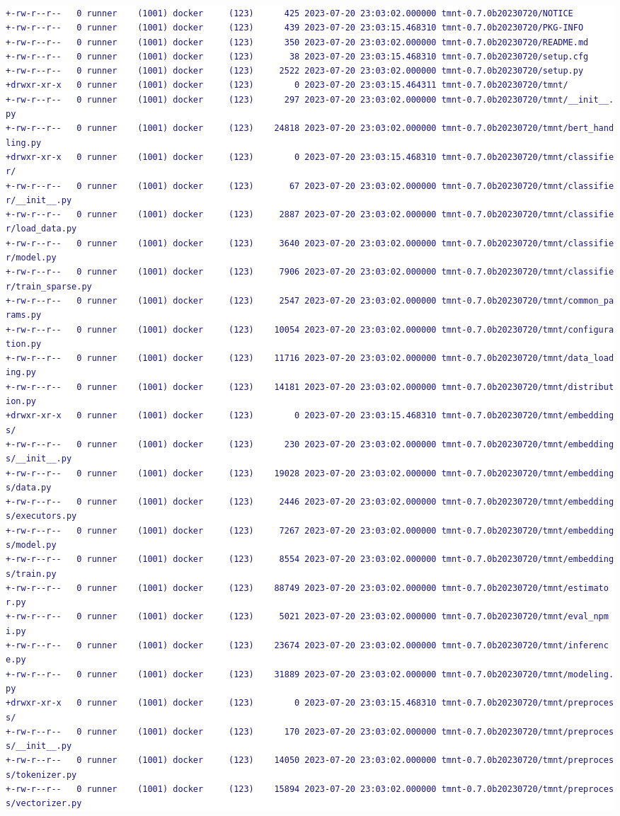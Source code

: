 ```diff
+-rw-r--r--   0 runner    (1001) docker     (123)      425 2023-07-20 23:03:02.000000 tmnt-0.7.0b20230720/NOTICE
+-rw-r--r--   0 runner    (1001) docker     (123)      439 2023-07-20 23:03:15.468310 tmnt-0.7.0b20230720/PKG-INFO
+-rw-r--r--   0 runner    (1001) docker     (123)      350 2023-07-20 23:03:02.000000 tmnt-0.7.0b20230720/README.md
+-rw-r--r--   0 runner    (1001) docker     (123)       38 2023-07-20 23:03:15.468310 tmnt-0.7.0b20230720/setup.cfg
+-rw-r--r--   0 runner    (1001) docker     (123)     2522 2023-07-20 23:03:02.000000 tmnt-0.7.0b20230720/setup.py
+drwxr-xr-x   0 runner    (1001) docker     (123)        0 2023-07-20 23:03:15.464311 tmnt-0.7.0b20230720/tmnt/
+-rw-r--r--   0 runner    (1001) docker     (123)      297 2023-07-20 23:03:02.000000 tmnt-0.7.0b20230720/tmnt/__init__.py
+-rw-r--r--   0 runner    (1001) docker     (123)    24818 2023-07-20 23:03:02.000000 tmnt-0.7.0b20230720/tmnt/bert_handling.py
+drwxr-xr-x   0 runner    (1001) docker     (123)        0 2023-07-20 23:03:15.468310 tmnt-0.7.0b20230720/tmnt/classifier/
+-rw-r--r--   0 runner    (1001) docker     (123)       67 2023-07-20 23:03:02.000000 tmnt-0.7.0b20230720/tmnt/classifier/__init__.py
+-rw-r--r--   0 runner    (1001) docker     (123)     2887 2023-07-20 23:03:02.000000 tmnt-0.7.0b20230720/tmnt/classifier/load_data.py
+-rw-r--r--   0 runner    (1001) docker     (123)     3640 2023-07-20 23:03:02.000000 tmnt-0.7.0b20230720/tmnt/classifier/model.py
+-rw-r--r--   0 runner    (1001) docker     (123)     7906 2023-07-20 23:03:02.000000 tmnt-0.7.0b20230720/tmnt/classifier/train_sparse.py
+-rw-r--r--   0 runner    (1001) docker     (123)     2547 2023-07-20 23:03:02.000000 tmnt-0.7.0b20230720/tmnt/common_params.py
+-rw-r--r--   0 runner    (1001) docker     (123)    10054 2023-07-20 23:03:02.000000 tmnt-0.7.0b20230720/tmnt/configuration.py
+-rw-r--r--   0 runner    (1001) docker     (123)    11716 2023-07-20 23:03:02.000000 tmnt-0.7.0b20230720/tmnt/data_loading.py
+-rw-r--r--   0 runner    (1001) docker     (123)    14181 2023-07-20 23:03:02.000000 tmnt-0.7.0b20230720/tmnt/distribution.py
+drwxr-xr-x   0 runner    (1001) docker     (123)        0 2023-07-20 23:03:15.468310 tmnt-0.7.0b20230720/tmnt/embeddings/
+-rw-r--r--   0 runner    (1001) docker     (123)      230 2023-07-20 23:03:02.000000 tmnt-0.7.0b20230720/tmnt/embeddings/__init__.py
+-rw-r--r--   0 runner    (1001) docker     (123)    19028 2023-07-20 23:03:02.000000 tmnt-0.7.0b20230720/tmnt/embeddings/data.py
+-rw-r--r--   0 runner    (1001) docker     (123)     2446 2023-07-20 23:03:02.000000 tmnt-0.7.0b20230720/tmnt/embeddings/executors.py
+-rw-r--r--   0 runner    (1001) docker     (123)     7267 2023-07-20 23:03:02.000000 tmnt-0.7.0b20230720/tmnt/embeddings/model.py
+-rw-r--r--   0 runner    (1001) docker     (123)     8554 2023-07-20 23:03:02.000000 tmnt-0.7.0b20230720/tmnt/embeddings/train.py
+-rw-r--r--   0 runner    (1001) docker     (123)    88749 2023-07-20 23:03:02.000000 tmnt-0.7.0b20230720/tmnt/estimator.py
+-rw-r--r--   0 runner    (1001) docker     (123)     5021 2023-07-20 23:03:02.000000 tmnt-0.7.0b20230720/tmnt/eval_npmi.py
+-rw-r--r--   0 runner    (1001) docker     (123)    23674 2023-07-20 23:03:02.000000 tmnt-0.7.0b20230720/tmnt/inference.py
+-rw-r--r--   0 runner    (1001) docker     (123)    31889 2023-07-20 23:03:02.000000 tmnt-0.7.0b20230720/tmnt/modeling.py
+drwxr-xr-x   0 runner    (1001) docker     (123)        0 2023-07-20 23:03:15.468310 tmnt-0.7.0b20230720/tmnt/preprocess/
+-rw-r--r--   0 runner    (1001) docker     (123)      170 2023-07-20 23:03:02.000000 tmnt-0.7.0b20230720/tmnt/preprocess/__init__.py
+-rw-r--r--   0 runner    (1001) docker     (123)    14050 2023-07-20 23:03:02.000000 tmnt-0.7.0b20230720/tmnt/preprocess/tokenizer.py
+-rw-r--r--   0 runner    (1001) docker     (123)    15894 2023-07-20 23:03:02.000000 tmnt-0.7.0b20230720/tmnt/preprocess/vectorizer.py
```